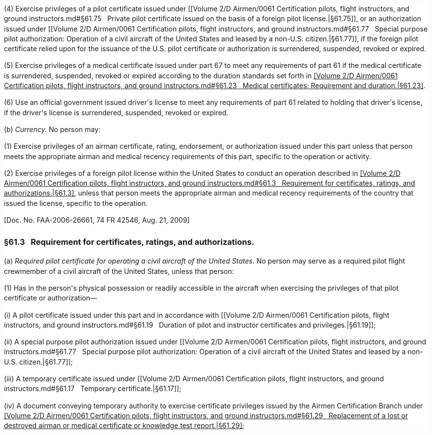 \(4\) Exercise privileges of a pilot certificate issued under [[Volume 2/D Airmen/0061 Certification  pilots, flight instructors, and ground instructors.md#§61.75   Private pilot certificate issued on the basis of a foreign pilot license.|§61.75]], or an authorization issued under [[Volume 2/D Airmen/0061 Certification  pilots, flight instructors, and ground instructors.md#§61.77   Special purpose pilot authorization: Operation of a civil aircraft of the United States and leased by a non-U.S. citizen.|§61.77]], if the foreign pilot certificate relied upon for the issuance of the U.S. pilot certificate or authorization is surrendered, suspended, revoked or expired.

\(5\) Exercise privileges of a medical certificate issued under part 67 to meet any requirements of part 61 if the medical certificate is surrendered, suspended, revoked or expired according to the duration standards set forth in [[Volume 2/D Airmen/0061 Certification  pilots, flight instructors, and ground instructors.md#§61.23   Medical certificates: Requirement and duration.|§61.23]](d).

\(6\) Use an official government issued driver's license to meet any requirements of part 61 related to holding that driver's license, if the driver's license is surrendered, suspended, revoked or expired.

\(b\) *Currency.* No person may:

\(1\) Exercise privileges of an airman certificate, rating, endorsement, or authorization issued under this part unless that person meets the appropriate airman and medical recency requirements of this part, specific to the operation or activity.

\(2\) Exercise privileges of a foreign pilot license within the United States to conduct an operation described in [[Volume 2/D Airmen/0061 Certification  pilots, flight instructors, and ground instructors.md#§61.3   Requirement for certificates, ratings, and authorizations.|§61.3]](b), unless that person meets the appropriate airman and medical recency requirements of the country that issued the license, specific to the operation.

\[Doc. No. FAA-2006-26661, 74 FR 42546, Aug. 21, 2009\]

### §61.3   Requirement for certificates, ratings, and authorizations.

\(a\) *Required pilot certificate for operating a civil aircraft of the United States.* No person may serve as a required pilot flight crewmember of a civil aircraft of the United States, unless that person:

\(1\) Has in the person's physical possession or readily accessible in the aircraft when exercising the privileges of that pilot certificate or authorization—

\(i\) A pilot certificate issued under this part and in accordance with [[Volume 2/D Airmen/0061 Certification  pilots, flight instructors, and ground instructors.md#§61.19   Duration of pilot and instructor certificates and privileges.|§61.19]];

\(ii\) A special purpose pilot authorization issued under [[Volume 2/D Airmen/0061 Certification  pilots, flight instructors, and ground instructors.md#§61.77   Special purpose pilot authorization: Operation of a civil aircraft of the United States and leased by a non-U.S. citizen.|§61.77]];

\(iii\) A temporary certificate issued under [[Volume 2/D Airmen/0061 Certification  pilots, flight instructors, and ground instructors.md#§61.17   Temporary certificate.|§61.17]];

\(iv\) A document conveying temporary authority to exercise certificate privileges issued by the Airmen Certification Branch under [[Volume 2/D Airmen/0061 Certification  pilots, flight instructors, and ground instructors.md#§61.29   Replacement of a lost or destroyed airman or medical certificate or knowledge test report.|§61.29]](e);
